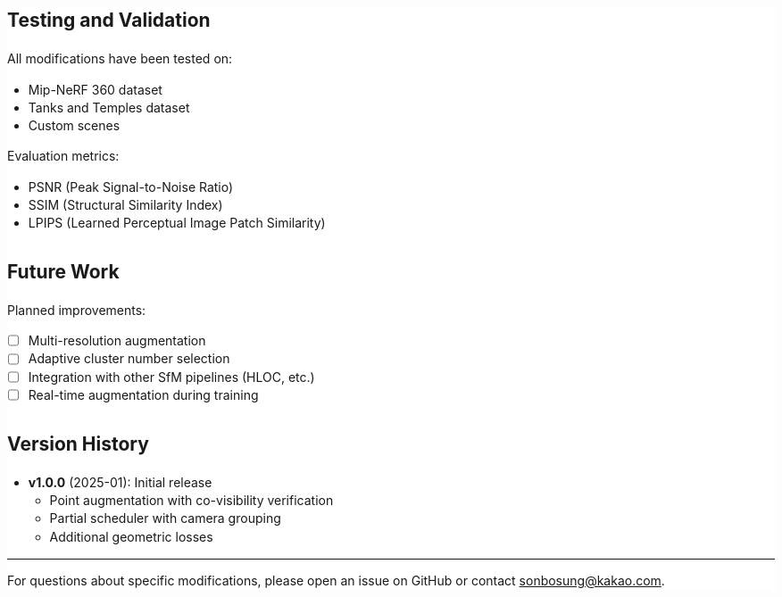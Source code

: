 ## Testing and Validation

All modifications have been tested on:
- Mip-NeRF 360 dataset
- Tanks and Temples dataset
- Custom scenes

Evaluation metrics:
- PSNR (Peak Signal-to-Noise Ratio)
- SSIM (Structural Similarity Index)
- LPIPS (Learned Perceptual Image Patch Similarity)

## Future Work

Planned improvements:
- [ ] Multi-resolution augmentation
- [ ] Adaptive cluster number selection
- [ ] Integration with other SfM pipelines (HLOC, etc.)
- [ ] Real-time augmentation during training

## Version History

- **v1.0.0** (2025-01): Initial release
  - Point augmentation with co-visibility verification
  - Partial scheduler with camera grouping
  - Additional geometric losses

---

For questions about specific modifications, please open an issue on GitHub or contact sonbosung@kakao.com.
